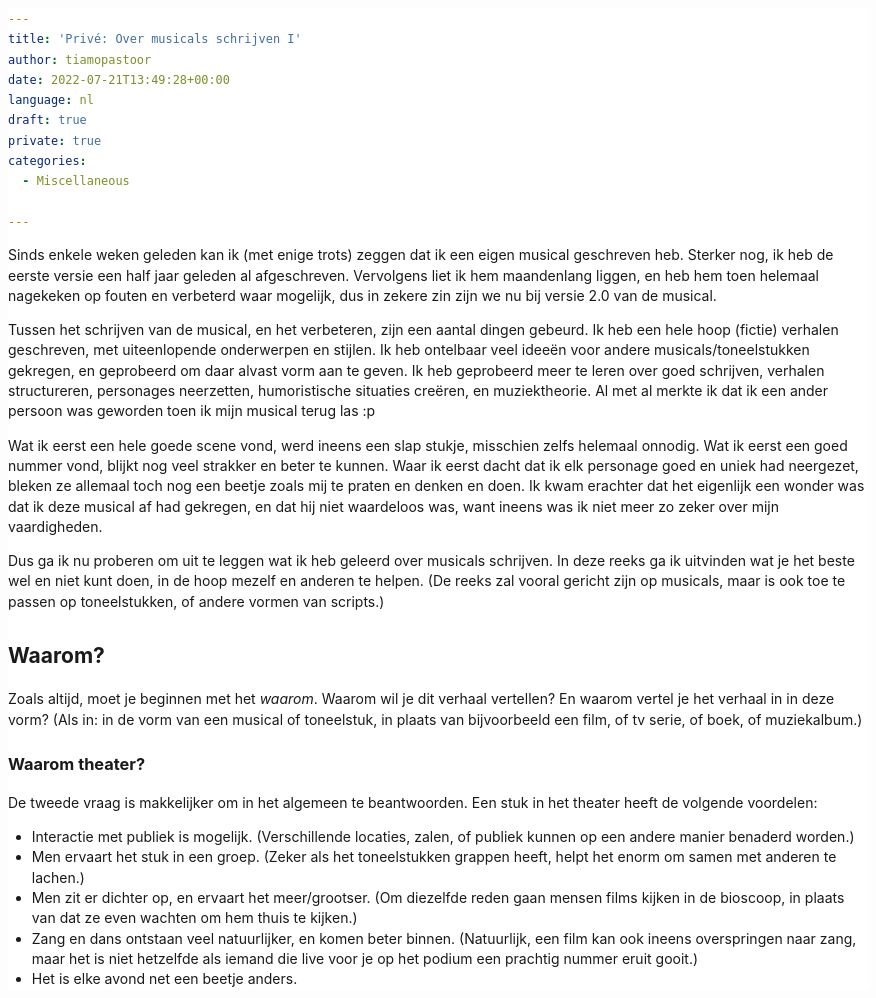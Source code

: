 ```yaml
---
title: 'Privé: Over musicals schrijven I'
author: tiamopastoor
date: 2022-07-21T13:49:28+00:00
language: nl
draft: true
private: true
categories:
  - Miscellaneous

---
```

Sinds enkele weken geleden kan ik (met enige trots) zeggen dat ik een eigen musical geschreven heb. Sterker nog, ik heb de eerste versie een half jaar geleden al afgeschreven. Vervolgens liet ik hem maandenlang liggen, en heb hem toen helemaal nagekeken op fouten en verbeterd waar mogelijk, dus in zekere zin zijn we nu bij versie 2.0 van de musical.

Tussen het schrijven van de musical, en het verbeteren, zijn een aantal dingen gebeurd. Ik heb een hele hoop (fictie) verhalen geschreven, met uiteenlopende onderwerpen en stijlen. Ik heb ontelbaar veel ideeën voor andere musicals/toneelstukken gekregen, en geprobeerd om daar alvast vorm aan te geven. Ik heb geprobeerd meer te leren over goed schrijven, verhalen structureren, personages neerzetten, humoristische situaties creëren, en muziektheorie. Al met al merkte ik dat ik een ander persoon was geworden toen ik mijn musical terug las :p

Wat ik eerst een hele goede scene vond, werd ineens een slap stukje, misschien zelfs helemaal onnodig. Wat ik eerst een goed nummer vond, blijkt nog veel strakker en beter te kunnen. Waar ik eerst dacht dat ik elk personage goed en uniek had neergezet, bleken ze allemaal toch nog een beetje zoals mij te praten en denken en doen. Ik kwam erachter dat het eigenlijk een wonder was dat ik deze musical af had gekregen, en dat hij niet waardeloos was, want ineens was ik niet meer zo zeker over mijn vaardigheden.

Dus ga ik nu proberen om uit te leggen wat ik heb geleerd over musicals schrijven. In deze reeks ga ik uitvinden wat je het beste wel en niet kunt doen, in de hoop mezelf en anderen te helpen. (De reeks zal vooral gericht zijn op musicals, maar is ook toe te passen op toneelstukken, of andere vormen van scripts.)


## Waarom?

Zoals altijd, moet je beginnen met het&nbsp;_waarom_. Waarom wil je dit verhaal vertellen? En waarom vertel je het verhaal in in deze vorm? (Als in: in de vorm van een musical of toneelstuk, in plaats van bijvoorbeeld een film, of tv serie, of boek, of muziekalbum.)

### Waarom theater?

De tweede vraag is makkelijker om in het algemeen te beantwoorden. Een stuk in het theater heeft de volgende voordelen:

  * Interactie met publiek is mogelijk. (Verschillende locaties, zalen, of publiek kunnen op een andere manier benaderd worden.)
  * Men ervaart het stuk in een groep. (Zeker als het toneelstukken grappen heeft, helpt het enorm om samen met anderen te lachen.)
  * Men zit er dichter op, en ervaart het meer/grootser. (Om diezelfde reden gaan mensen films kijken in de bioscoop, in plaats van dat ze even wachten om hem thuis te kijken.)
  * Zang en dans ontstaan veel natuurlijker, en komen beter binnen. (Natuurlijk, een film kan ook ineens overspringen naar zang, maar het is niet hetzelfde als iemand die live voor je op het podium een prachtig nummer eruit gooit.)
  * Het is elke avond net een beetje anders.
